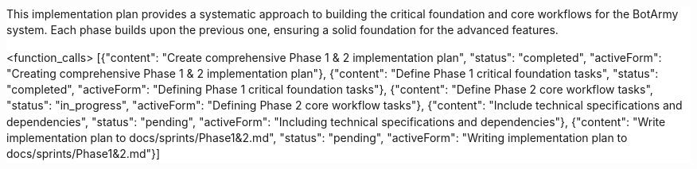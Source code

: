 
This implementation plan provides a systematic approach to building the critical foundation and core workflows for the BotArmy system. Each phase builds upon the previous one, ensuring a solid foundation for the advanced features.

<function_calls>
<invoke name="TodoWrite">
<parameter name="todos">[{"content": "Create comprehensive Phase 1 & 2 implementation plan", "status": "completed", "activeForm": "Creating comprehensive Phase 1 & 2 implementation plan"}, {"content": "Define Phase 1 critical foundation tasks", "status": "completed", "activeForm": "Defining Phase 1 critical foundation tasks"}, {"content": "Define Phase 2 core workflow tasks", "status": "in_progress", "activeForm": "Defining Phase 2 core workflow tasks"}, {"content": "Include technical specifications and dependencies", "status": "pending", "activeForm": "Including technical specifications and dependencies"}, {"content": "Write implementation plan to docs/sprints/Phase1&2.md", "status": "pending", "activeForm": "Writing implementation plan to docs/sprints/Phase1&2.md"}]